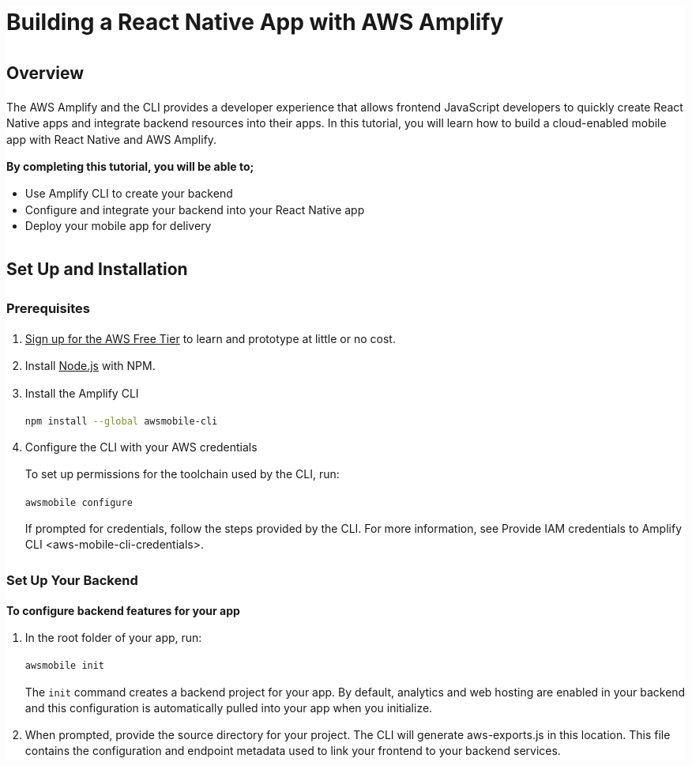 Building a React Native App with AWS Amplify
===========

Overview
--------

The AWS Amplify and the CLI provides a developer experience that allows frontend JavaScript developers to quickly create React Native apps and integrate backend resources into their apps. In this tutorial, you will learn how to build a cloud-enabled mobile app with React Native and AWS Amplify.

**By completing this tutorial, you will be able to;**
- Use Amplify CLI to create your backend
- Configure and integrate your backend into your React Native app 
- Deploy your mobile app for delivery

## Set Up and Installation 

### Prerequisites

1.  [Sign up for the AWS Free Tier](https://aws.amazon.com/free/) to
    learn and prototype at little or no cost.
2.  Install [Node.js](https://nodejs.org/en/download/) with NPM.
3.  Install the Amplify CLI

    ```bash
    npm install --global awsmobile-cli
    ```

4.  Configure the CLI with your AWS credentials

    To set up permissions for the toolchain used by the CLI, run:

    ```bash
    awsmobile configure
    ```

    If prompted for credentials, follow the steps provided by the CLI.
    For more information, see
    Provide IAM credentials to Amplify CLI &lt;aws-mobile-cli-credentials&gt;.

### Set Up Your Backend

**To configure backend features for your app**

1.  In the root folder of your app, run:

    ```bash
    awsmobile init
    ```

    The `init` command creates a backend project for your
    app. By default, analytics and web hosting are enabled in your
    backend and this configuration is automatically pulled into your app
    when you initialize.

2.  When prompted, provide the source directory for your project. The
    CLI will generate aws-exports.js in this location. This file
    contains the configuration and endpoint metadata used to link your
    frontend to your backend services.
